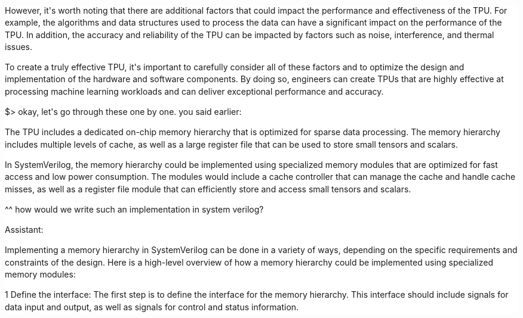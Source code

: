 However, it's worth noting that there are
additional factors that could impact the
performance and effectiveness of the TPU. For
example, the algorithms and data structures used
to process the data can have a significant impact
on the performance of the TPU. In addition, the
accuracy and reliability of the TPU can be
impacted by factors such as noise, interference,
and thermal issues.

To create a truly effective TPU, it's important to
carefully consider all of these factors and to
optimize the design and implementation of the
hardware and software components. By doing so,
engineers can create TPUs that are highly
effective at processing machine learning workloads
and can deliver exceptional performance and
accuracy.

$> okay, let's go through these one by one.  you
said earlier:

The TPU includes a dedicated on-chip memory
hierarchy that is optimized for sparse data
processing. The memory hierarchy includes multiple
levels of cache, as well as a large register file
that can be used to store small tensors and
scalars.

In SystemVerilog, the memory hierarchy could be
implemented using specialized memory modules that
are optimized for fast access and low power
consumption. The modules would include a cache
controller that can manage the cache and handle
cache misses, as well as a register file module
that can efficiently store and access small
tensors and scalars.

^^ how would we write such an implementation in
system verilog?

Assistant:

Implementing a memory hierarchy in SystemVerilog
can be done in a variety of ways, depending on the
specific requirements and constraints of the
design. Here is a high-level overview of how
a memory hierarchy could be implemented using
specialized memory modules:

 1 Define the interface: The first step is to
   define the interface for the memory
   hierarchy. This interface should include
   signals for data input and output, as well as
   signals for control and status information.
